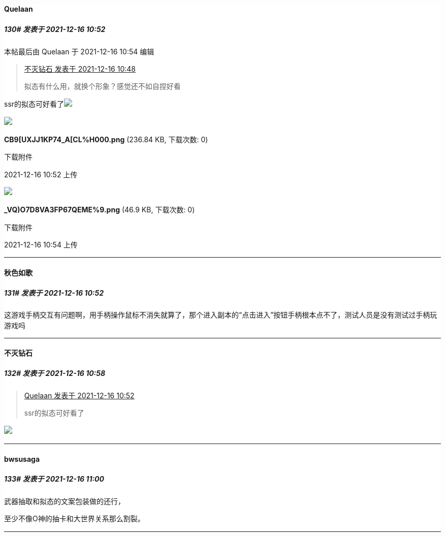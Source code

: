 ####  Quelaan  
##### 130#       发表于 2021-12-16 10:52

 本帖最后由 Quelaan 于 2021-12-16 10:54 编辑 
<blockquote><a href="httphttps://bbs.saraba1st.com/2b/forum.php?mod=redirect&amp;goto=findpost&amp;pid=53956613&amp;ptid=2036624" target="_blank">不灭钻石 发表于 2021-12-16 10:48</a>

拟态有什么用，就换个形象？感觉还不如自捏好看</blockquote>
ssr的拟态可好看了<img src="https://static.saraba1st.com/image/smiley/face2017/066.png" referrerpolicy="no-referrer">

<img src="https://img.saraba1st.com/forum/202112/16/105201h3doqb0fcpfhzsql.png" referrerpolicy="no-referrer">

<strong>CB9[UXJJ1KP74_A[CL%H000.png</strong> (236.84 KB, 下载次数: 0)

下载附件

2021-12-16 10:52 上传

<img src="https://img.saraba1st.com/forum/202112/16/105434yo5o5y8yy5c5ptjn.png" referrerpolicy="no-referrer">

<strong>_VQ)O7D8VA3FP67QEME%9.png</strong> (46.9 KB, 下载次数: 0)

下载附件

2021-12-16 10:54 上传

*****

####  秋色如歌  
##### 131#       发表于 2021-12-16 10:52

这游戏手柄交互有问题啊，用手柄操作鼠标不消失就算了，那个进入副本的“点击进入”按钮手柄根本点不了，测试人员是没有测试过手柄玩游戏吗

*****

####  不灭钻石  
##### 132#       发表于 2021-12-16 10:58

<blockquote><a href="httphttps://bbs.saraba1st.com/2b/forum.php?mod=redirect&amp;goto=findpost&amp;pid=53956663&amp;ptid=2036624" target="_blank">Quelaan 发表于 2021-12-16 10:52</a>

ssr的拟态可好看了</blockquote>
<img src="https://static.saraba1st.com/image/smiley/face2017/086.png" referrerpolicy="no-referrer">

*****

####  bwsusaga  
##### 133#       发表于 2021-12-16 11:00

武器抽取和拟态的文案包装做的还行，

至少不像O神的抽卡和大世界关系那么割裂。

*****
